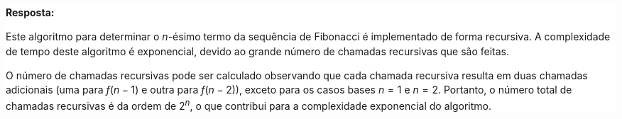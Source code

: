**Resposta:**

Este algoritmo para determinar o $n$-ésimo termo da sequência de Fibonacci é implementado de forma recursiva. A complexidade de tempo deste algoritmo é exponencial, devido ao grande número de chamadas recursivas que são feitas.

O número de chamadas recursivas pode ser calculado observando que cada chamada recursiva resulta em duas chamadas adicionais (uma para $f(n-1)$ e outra para $f(n-2)$), exceto para os casos bases $n = 1$ e $n = 2$. Portanto, o número total de chamadas recursivas é da ordem de $2^n$, o que contribui para a complexidade exponencial do algoritmo.
